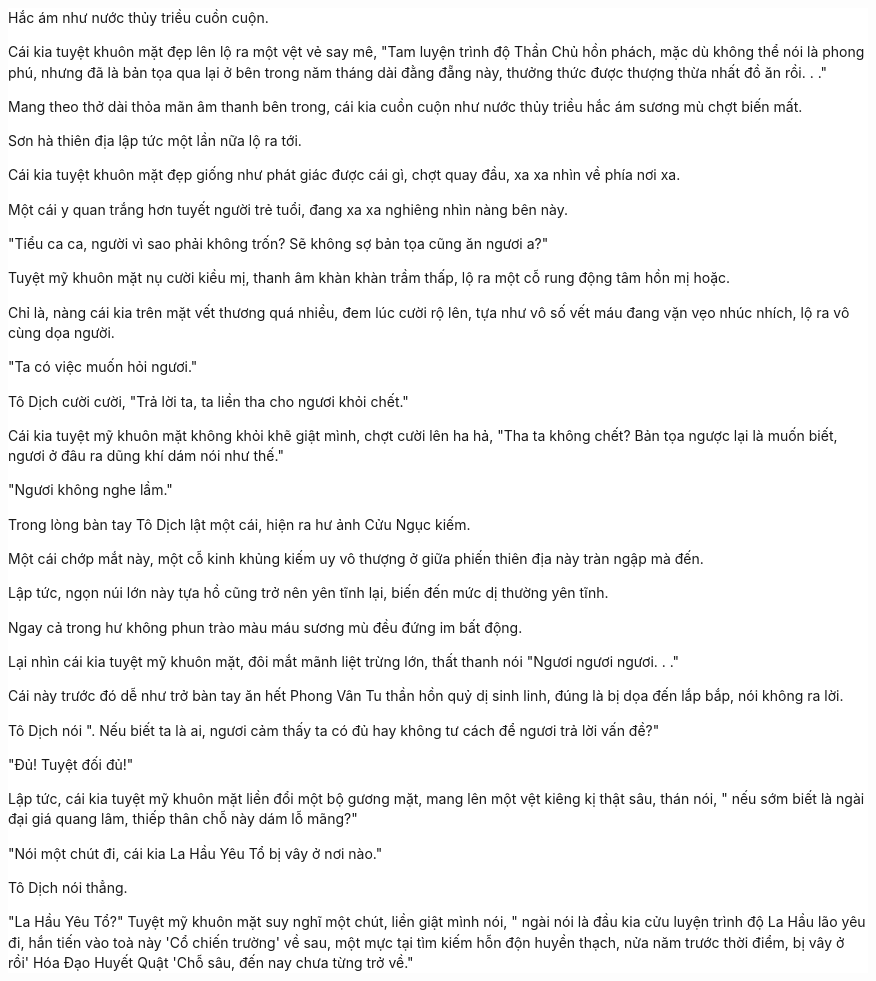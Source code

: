 Hắc ám như nước thủy triều cuồn cuộn.

Cái kia tuyệt khuôn mặt đẹp lên lộ ra một vệt vẻ say mê, "Tam luyện trình độ Thần Chủ hồn phách, mặc dù không thể nói là phong phú, nhưng đã là bản tọa qua lại ở bên trong năm tháng dài đằng đẵng này, thưởng thức được thượng thừa nhất đồ ăn rồi. . ."

Mang theo thở dài thỏa mãn âm thanh bên trong, cái kia cuồn cuộn như nước thủy triều hắc ám sương mù chợt biến mất.

Sơn hà thiên địa lập tức một lần nữa lộ ra tới.

Cái kia tuyệt khuôn mặt đẹp giống như phát giác được cái gì, chợt quay đầu, xa xa nhìn về phía nơi xa.

Một cái y quan trắng hơn tuyết người trẻ tuổi, đang xa xa nghiêng nhìn nàng bên này.

"Tiểu ca ca, người vì sao phải không trốn? Sẽ không sợ bản tọa cũng ăn ngươi a?"

Tuyệt mỹ khuôn mặt nụ cười kiều mị, thanh âm khàn khàn trầm thấp, lộ ra một cỗ rung động tâm hồn mị hoặc.

Chỉ là, nàng cái kia trên mặt vết thương quá nhiều, đem lúc cười rộ lên, tựa như vô số vết máu đang vặn vẹo nhúc nhích, lộ ra vô cùng dọa người.

"Ta có việc muốn hỏi ngươi."

Tô Dịch cười cười, "Trả lời ta, ta liền tha cho ngươi khỏi chết."

Cái kia tuyệt mỹ khuôn mặt không khỏi khẽ giật mình, chợt cười lên ha hả, "Tha ta không chết? Bản tọa ngược lại là muốn biết, ngươi ở đâu ra dũng khí dám nói như thế."

"Ngươi không nghe lầm."

Trong lòng bàn tay Tô Dịch lật một cái, hiện ra hư ảnh Cửu Ngục kiếm.

Một cái chớp mắt này, một cỗ kinh khủng kiếm uy vô thượng ở giữa phiến thiên địa này tràn ngập mà đến.

Lập tức, ngọn núi lớn này tựa hồ cũng trở nên yên tĩnh lại, biến đến mức dị thường yên tĩnh.

Ngay cả trong hư không phun trào màu máu sương mù đều đứng im bất động.

Lại nhìn cái kia tuyệt mỹ khuôn mặt, đôi mắt mãnh liệt trừng lớn, thất thanh nói "Ngươi ngươi ngươi. . ."

Cái này trước đó dễ như trở bàn tay ăn hết Phong Vân Tu thần hồn quỷ dị sinh linh, đúng là bị dọa đến lắp bắp, nói không ra lời.

Tô Dịch nói ". Nếu biết ta là ai, ngươi cảm thấy ta có đủ hay không tư cách để ngươi trả lời vấn đề?"

"Đủ! Tuyệt đối đủ!"

Lập tức, cái kia tuyệt mỹ khuôn mặt liền đổi một bộ gương mặt, mang lên một vệt kiêng kị thật sâu, thán nói, " nếu sớm biết là ngài đại giá quang lâm, thiếp thân chỗ này dám lỗ mãng?"

"Nói một chút đi, cái kia La Hầu Yêu Tổ bị vây ở nơi nào."

Tô Dịch nói thẳng.

"La Hầu Yêu Tổ?" Tuyệt mỹ khuôn mặt suy nghĩ một chút, liền giật mình nói, " ngài nói là đầu kia cửu luyện trình độ La Hầu lão yêu đi, hắn tiến vào toà này 'Cổ chiến trường' về sau, một mực tại tìm kiếm hỗn độn huyền thạch, nửa năm trước thời điểm, bị vây ở rồi' Hóa Đạo Huyết Quật 'Chỗ sâu, đến nay chưa từng trở về."
